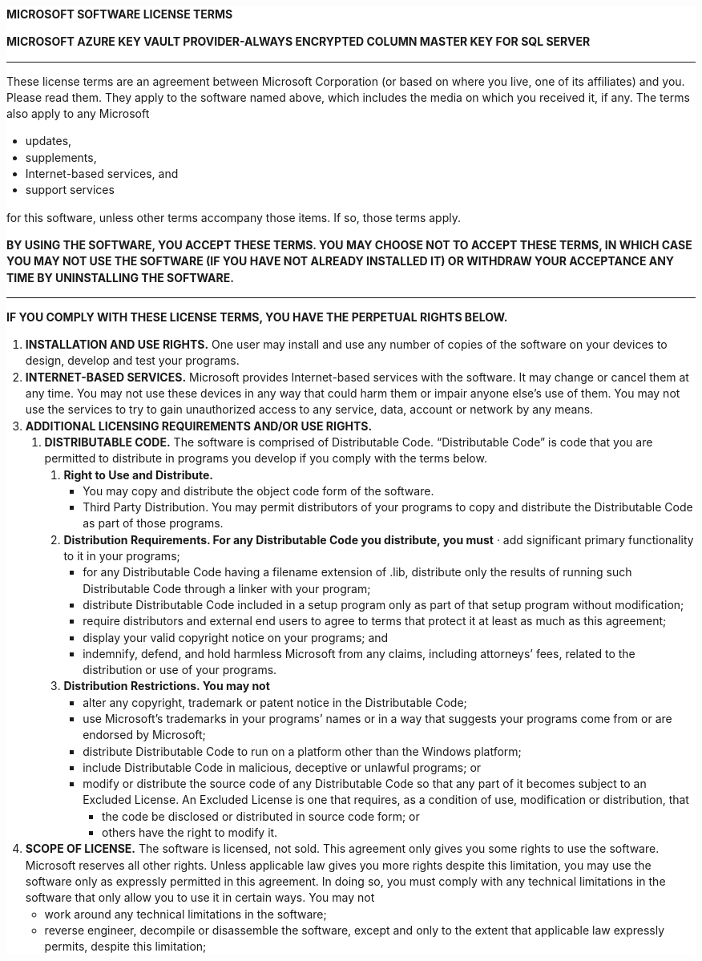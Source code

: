 __MICROSOFT SOFTWARE LICENSE TERMS__

__MICROSOFT AZURE KEY VAULT PROVIDER-ALWAYS ENCRYPTED COLUMN MASTER KEY FOR SQL SERVER__
***
These license terms are an agreement between Microsoft Corporation (or based on where you live, one of its affiliates) and you. Please read them. They apply to the software named above, which includes the media on which you received it, if any. The terms also apply to any Microsoft

- updates,
- supplements,
- Internet-based services, and
- support services

for this software, unless other terms accompany those items. If so, those terms apply.

__BY USING THE SOFTWARE, YOU ACCEPT THESE TERMS. YOU MAY CHOOSE NOT TO ACCEPT THESE TERMS, IN WHICH CASE YOU MAY NOT USE THE SOFTWARE (IF YOU HAVE NOT ALREADY INSTALLED IT) OR WITHDRAW YOUR ACCEPTANCE ANY TIME BY UNINSTALLING THE SOFTWARE.__
***
__IF YOU COMPLY WITH THESE LICENSE TERMS, YOU HAVE THE PERPETUAL RIGHTS BELOW.__

1. __INSTALLATION AND USE RIGHTS.__ One user may install and use any number of copies of the software on your devices to design, develop and test your programs.
2.  __INTERNET-BASED SERVICES.__ Microsoft provides Internet-based services with the software. It may change or cancel them at any time.  You may not use these devices in any way that could harm them or impair anyone else’s use of them.  You may not use the services to try to gain unauthorized access to any service, data, account or network by any means.
3. __ADDITIONAL LICENSING REQUIREMENTS AND/OR USE RIGHTS.__
    1. __DISTRIBUTABLE CODE.__ The software is comprised of Distributable Code. “Distributable Code” is code that you are permitted to distribute in programs you develop if you comply with the terms below.
        1. __Right to Use and Distribute.__
           - You may copy and distribute the object code form of the software.
           - Third Party Distribution. You may permit distributors of your programs to copy and distribute the Distributable Code as part of those programs.
        1. __Distribution Requirements. For any Distributable Code you distribute, you must__
·         add significant primary functionality to it in your programs;
           - for any Distributable Code having a filename extension of .lib, distribute only the results of running such Distributable Code through a linker with your program;
           - distribute Distributable Code included in a setup program only as part of that setup program without modification;
           - require distributors and external end users to agree to terms that protect it at least as much as this agreement;
           - display your valid copyright notice on your programs; and
           - indemnify, defend, and hold harmless Microsoft from any claims, including attorneys’ fees, related to the distribution or use of your programs.
        1. __Distribution Restrictions. You may not__
           - alter any copyright, trademark or patent notice in the Distributable Code;
           - use Microsoft’s trademarks in your programs’ names or in a way that suggests your programs come from or are endorsed by Microsoft;
           - distribute Distributable Code to run on a platform other than the Windows platform;
           - include Distributable Code in malicious, deceptive or unlawful programs; or
           - modify or distribute the source code of any Distributable Code so that any part of it becomes subject to an Excluded License. An Excluded License is one that requires, as a condition of use, modification or distribution, that
             - the code be disclosed or distributed in source code form; or
             - others have the right to modify it.
4. __SCOPE OF LICENSE.__ The software is licensed, not sold. This agreement only gives you some rights to use the software. Microsoft reserves all other rights. Unless applicable law gives you more rights despite this limitation, you may use the software only as expressly permitted in this agreement. In doing so, you must comply with any technical limitations in the software that only allow you to use it in certain ways. You may not
   - work around any technical limitations in the software;
   - reverse engineer, decompile or disassemble the software, except and only to the extent that applicable law expressly permits, despite this limitation;